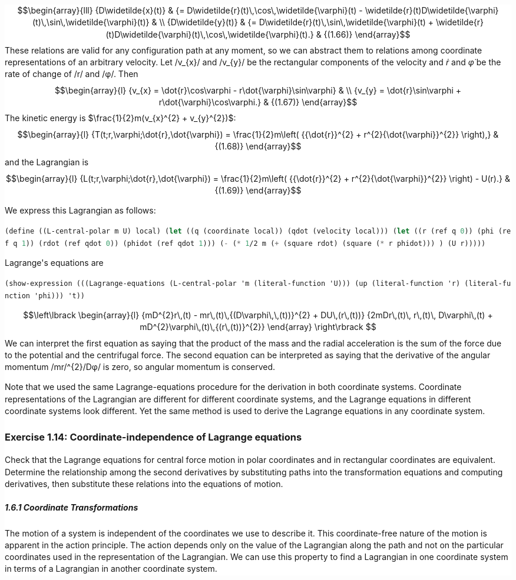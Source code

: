 $$\begin{array}{lll} {D\widetilde{x}(t)} & {= D\widetilde{r}(t)\,\cos\,\widetilde{\varphi}(t) - \widetilde{r}(t)D\widetilde{\varphi}(t)\,\sin\,\widetilde{\varphi}(t)} & \\ {D\widetilde{y}(t)} & {= D\widetilde{r}(t)\,\sin\,\widetilde{\varphi}(t) + \widetilde{r}(t)D\widetilde{\varphi}(t)\,\cos\,\widetilde{\varphi}(t).} & {(1.66)} \end{array}$$
These relations are valid for any configuration path at any moment, so we can abstract them to relations among coordinate representations of an arbitrary velocity. Let /v_{x}/ and /v_{y}/ be the rectangular components of the velocity and $\dot{r}$ and $\dot{\varphi}$ be the rate of change of /r/ and /φ/. Then
$$\begin{array}{l} {v_{x} = \dot{r}\cos\varphi - r\dot{\varphi}\sin\varphi} & \\ {v_{y} = \dot{r}\sin\varphi + r\dot{\varphi}\cos\varphi.} & {(1.67)} \end{array}$$
The kinetic energy is $\frac{1}{2}m(v_{x}^{2} + v_{y}^{2})$:
$$\begin{array}{l} {T(t;r,\varphi;\dot{r},\dot{\varphi}) = \frac{1}{2}m\left( {{\dot{r}}^{2} + r^{2}{\dot{\varphi}}^{2}} \right),} & {(1.68)} \end{array}$$
and the Lagrangian is
$$\begin{array}{l} {L(t;r,\varphi;\dot{r},\dot{\varphi}) = \frac{1}{2}m\left( {{\dot{r}}^{2} + r^{2}{\dot{\varphi}}^{2}} \right) - U(r).} & {(1.69)} \end{array}$$


We express this Lagrangian as follows:
```Scheme
(define ((L-central-polar m U) local) (let ((q (coordinate local)) (qdot (velocity local))) (let ((r (ref q 0)) (phi (ref q 1)) (rdot (ref qdot 0)) (phidot (ref qdot 1))) (- (* 1/2 m (+ (square rdot) (square (* r phidot))) ) (U r)))))
```
Lagrange's equations are
```Scheme
(show-expression (((Lagrange-equations (L-central-polar 'm (literal-function 'U))) (up (literal-function 'r) (literal-function 'phi))) 't))
```
$$\left\lbrack  \begin{array}{l} {mD^{2}r\,(t) - mr\,(t)\,{(D\varphi\,\,(t))}^{2} + DU\,(r\,(t))} {2mDr\,(t)\, r\,(t)\, D\varphi\,(t) + mD^{2}\varphi\,(t)\,{(r\,(t))}^{2}}  \end{array} \right\rbrack $$
We can interpret the first equation as saying that the product of the mass and the radial acceleration is the sum of the force due to the potential and the centrifugal force. The second equation can be interpreted as saying that the derivative of the angular momentum /mr/^{2}/Dφ/ is zero, so angular momentum is conserved. 

Note that we used the same Lagrange-equations procedure for the derivation in both coordinate systems. Coordinate representations of the Lagrangian are different for different coordinate systems, and the Lagrange equations in different coordinate systems look different. Yet the same method is used to derive the Lagrange equations in any coordinate system. 

### Exercise 1.14: Coordinate-independence of Lagrange equations

Check that the Lagrange equations for central force motion in polar coordinates and in rectangular coordinates are equivalent. Determine the relationship among the second derivatives by substituting paths into the transformation equations and computing derivatives, then substitute these relations into the equations of motion.



##### 1.6.1 Coordinate Transformations
The motion of a system is independent of the coordinates we use to describe it. This coordinate-free nature of the motion is apparent in the action principle. The action depends only on the value of the Lagrangian along the path and not on the particular coordinates used in the representation of the Lagrangian. We can use this property to find a Lagrangian in one coordinate system in terms of a Lagrangian in another coordinate system.
